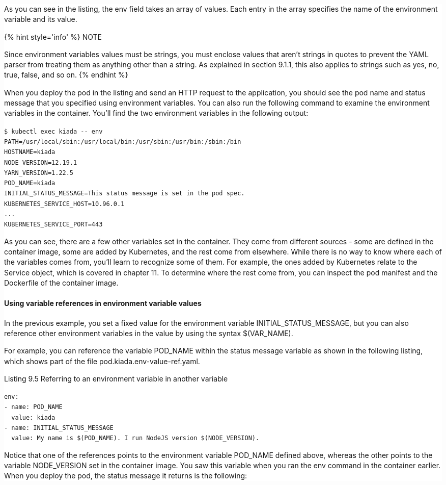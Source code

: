 As you can see in the listing, the env field takes an array of values. Each entry in the array specifies the name of the environment variable and its value.

{% hint style='info' %}
NOTE

Since environment variables values must be strings, you must enclose values that aren’t strings in quotes to prevent the YAML parser from treating them as anything other than a string. As explained in section 9.1.1, this also applies to strings such as yes, no, true, false, and so on.
{% endhint %}

When you deploy the pod in the listing and send an HTTP request to the application, you should see the pod name and status message that you specified using environment variables. You can also run the following command to examine the environment variables in the container. You’ll find the two environment variables in the following output:

```
$ kubectl exec kiada -- env
PATH=/usr/local/sbin:/usr/local/bin:/usr/sbin:/usr/bin:/sbin:/bin
HOSTNAME=kiada
NODE_VERSION=12.19.1
YARN_VERSION=1.22.5
POD_NAME=kiada
INITIAL_STATUS_MESSAGE=This status message is set in the pod spec.
KUBERNETES_SERVICE_HOST=10.96.0.1
...
KUBERNETES_SERVICE_PORT=443
```

As you can see, there are a few other variables set in the container. They come from different sources - some are defined in the container image, some are added by Kubernetes, and the rest come from elsewhere. While there is no way to know where each of the variables comes from, you’ll learn to recognize some of them. For example, the ones added by Kubernetes relate to the Service object, which is covered in chapter 11. To determine where the rest come from, you can inspect the pod manifest and the Dockerfile of the container image.

#### Using variable references in environment variable values
In the previous example, you set a fixed value for the environment variable INITIAL_STATUS_MESSAGE, but you can also reference other environment variables in the value by using the syntax $(VAR_NAME).

For example, you can reference the variable POD_NAME within the status message variable as shown in the following listing, which shows part of the file pod.kiada.env-value-ref.yaml.

Listing 9.5 Referring to an environment variable in another variable

```
env:
- name: POD_NAME
  value: kiada
- name: INITIAL_STATUS_MESSAGE
  value: My name is $(POD_NAME). I run NodeJS version $(NODE_VERSION).
```

Notice that one of the references points to the environment variable POD_NAME defined above, whereas the other points to the variable NODE_VERSION set in the container image. You saw this variable when you ran the env command in the container earlier. When you deploy the pod, the status message it returns is the following:
